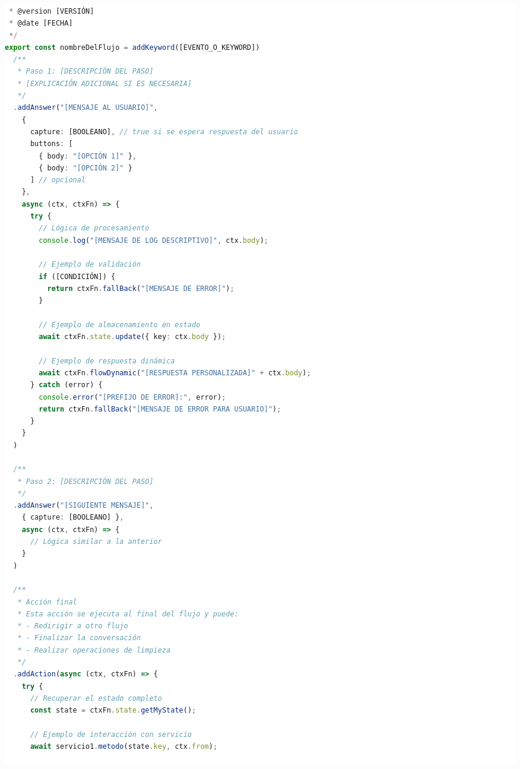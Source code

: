 ```typescript
 * @version [VERSIÓN]
 * @date [FECHA]
 */
export const nombreDelFlujo = addKeyword([EVENTO_O_KEYWORD])
  /**
   * Paso 1: [DESCRIPCIÓN DEL PASO]
   * [EXPLICACIÓN ADICIONAL SI ES NECESARIA]
   */
  .addAnswer("[MENSAJE AL USUARIO]", 
    { 
      capture: [BOOLEANO], // true si se espera respuesta del usuario
      buttons: [
        { body: "[OPCIÓN 1]" },
        { body: "[OPCIÓN 2]" }
      ] // opcional
    },
    async (ctx, ctxFn) => {
      try {
        // Lógica de procesamiento
        console.log("[MENSAJE DE LOG DESCRIPTIVO]", ctx.body);
        
        // Ejemplo de validación
        if ([CONDICIÓN]) {
          return ctxFn.fallBack("[MENSAJE DE ERROR]");
        }
        
        // Ejemplo de almacenamiento en estado
        await ctxFn.state.update({ key: ctx.body });
        
        // Ejemplo de respuesta dinámica
        await ctxFn.flowDynamic("[RESPUESTA PERSONALIZADA]" + ctx.body);
      } catch (error) {
        console.error("[PREFIJO DE ERROR]:", error);
        return ctxFn.fallBack("[MENSAJE DE ERROR PARA USUARIO]");
      }
    }
  )
  
  /**
   * Paso 2: [DESCRIPCIÓN DEL PASO]
   */
  .addAnswer("[SIGUIENTE MENSAJE]", 
    { capture: [BOOLEANO] },
    async (ctx, ctxFn) => {
      // Lógica similar a la anterior
    }
  )
  
  /**
   * Acción final
   * Esta acción se ejecuta al final del flujo y puede:
   * - Redirigir a otro flujo
   * - Finalizar la conversación
   * - Realizar operaciones de limpieza
   */
  .addAction(async (ctx, ctxFn) => {
    try {
      // Recuperar el estado completo
      const state = ctxFn.state.getMyState();
      
      // Ejemplo de interacción con servicio
      await servicio1.metodo(state.key, ctx.from);
      
```